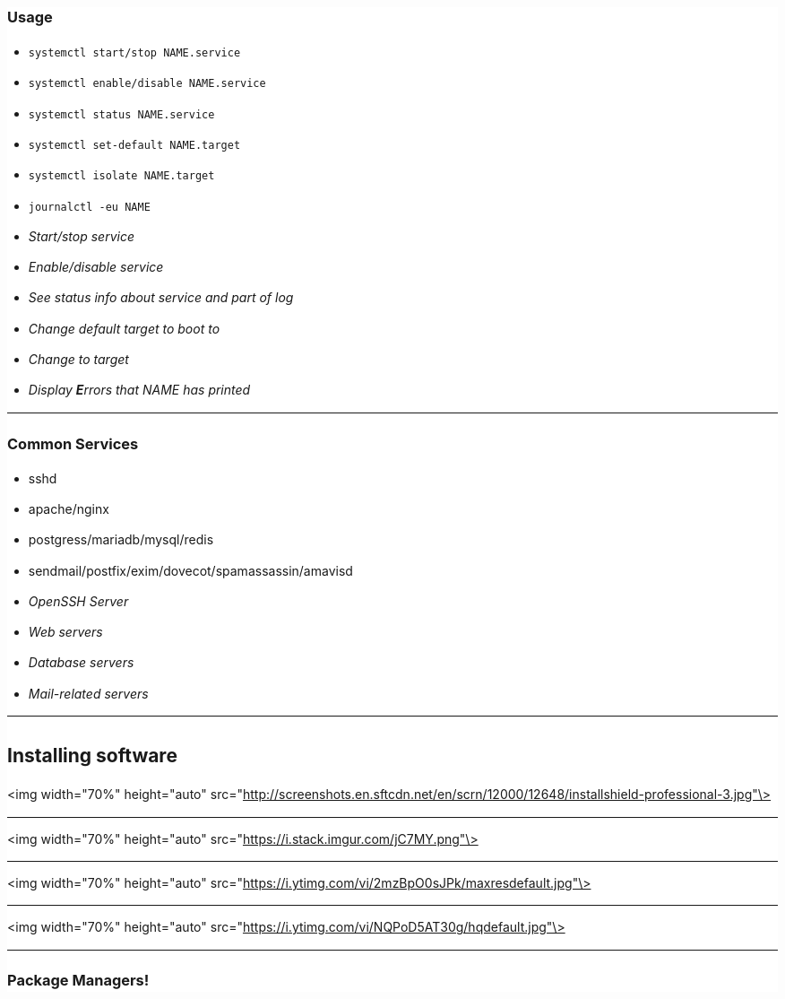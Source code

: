
### Usage
 - ```systemctl start/stop NAME.service```
 - ```systemctl enable/disable NAME.service```
 - ```systemctl status NAME.service```
 - ```systemctl set-default NAME.target```
 - ```systemctl isolate NAME.target```
 - ```journalctl -eu NAME```


 - *Start/stop service*
 - *Enable/disable service*
 - *See status info about service and part of log*
 - *Change default target to boot to*
 - *Change to target*
 - *Display **E**rrors that NAME has printed*

---

### Common Services
 - sshd
 - apache/nginx
 - postgress/mariadb/mysql/redis
 - sendmail/postfix/exim/dovecot/spamassassin/amavisd


 - *OpenSSH Server*
 - *Web servers*
 - *Database servers*
 - *Mail-related servers*

---

## Installing software

<img width="70%" height="auto" src="http://screenshots.en.sftcdn.net/en/scrn/12000/12648/installshield-professional-3.jpg"\>

---

<img width="70%" height="auto" src="https://i.stack.imgur.com/jC7MY.png"\>

---

<img width="70%" height="auto" src="https://i.ytimg.com/vi/2mzBpO0sJPk/maxresdefault.jpg"\>

---

<img width="70%" height="auto" src="https://i.ytimg.com/vi/NQPoD5AT30g/hqdefault.jpg"\>

---

### Package Managers!
